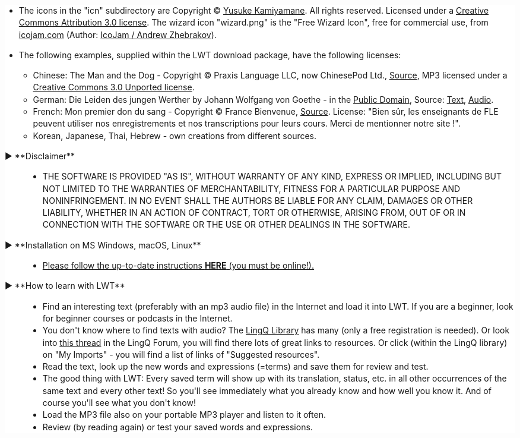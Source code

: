 *   The icons in the "icn" subdirectory are Copyright © [Yusuke Kamiyamane](http://p.yusukekamiyamane.com/). All rights reserved. Licensed under a [Creative Commons Attribution 3.0 license](http://creativecommons.org/licenses/by/3.0/). The wizard icon "wizard.png" is the "Free Wizard Icon", free for commercial use, from [icojam.com](http://www.icojam.com/blog/?p=159) (Author: [IcoJam / Andrew Zhebrakov](http://www.icojam.com)).  

*   The following examples, supplied within the LWT download package, have the following licenses:
    *   Chinese: The Man and the Dog - Copyright © Praxis Language LLC, now ChinesePod Ltd., [Source](http://chinesepod.com/lessons/the-man-and-the-dog), MP3 licensed under a [Creative Commons 3.0 Unported license](http://creativecommons.org/licenses/by/3.0/).
    *   German: Die Leiden des jungen Werther by Johann Wolfgang von Goethe - in the [Public Domain](http://www.gutenberg.org/wiki/Gutenberg:The_Project_Gutenberg_License), Source: [Text](http://www.gutenberg.org/ebooks/2407), [Audio](http://www.gutenberg.org/ebooks/19794).
    *   French: Mon premier don du sang - Copyright © France Bienvenue, [Source](http://francebienvenue1.wordpress.com/2011/06/18/generosite/). License: "Bien sûr, les enseignants de FLE peuvent utiliser nos enregistrements et nos transcriptions pour leurs cours. Merci de mentionner notre site !".
    *   Korean, Japanese, Thai, Hebrew - own creations from different sources.

</dd>

<dt>▶ **<a name="disclaimer" id="disclaimer">Disclaimer</a>**</dt>

<dd>

*   THE SOFTWARE IS PROVIDED "AS IS", WITHOUT WARRANTY OF ANY KIND, EXPRESS OR IMPLIED, INCLUDING BUT NOT LIMITED TO THE WARRANTIES OF MERCHANTABILITY, FITNESS FOR A PARTICULAR PURPOSE AND NONINFRINGEMENT. IN NO EVENT SHALL THE AUTHORS BE LIABLE FOR ANY CLAIM, DAMAGES OR OTHER LIABILITY, WHETHER IN AN ACTION OF CONTRACT, TORT OR OTHERWISE, ARISING FROM, OUT OF OR IN CONNECTION WITH THE SOFTWARE OR THE USE OR OTHER DEALINGS IN THE SOFTWARE.

</dd>

<dt>▶ **<a name="install" id="install">Installation on MS Windows, macOS, Linux</a>**</dt>

<dd>

*   [Please follow the up-to-date instructions **<u><bigger>HERE</bigger></u>** (you must be online!).](http://lwt.sourceforge.net/LWT_INSTALLATION.txt)  

</dd>

<dt>▶ **<a name="learn" id="learn">How to learn with LWT</a>**</dt>

<dd>

*   Find an interesting text (preferably with an mp3 audio file) in the Internet and load it into LWT. If you are a beginner, look for beginner courses or podcasts in the Internet.
*   You don't know where to find texts with audio? The [LingQ Library](http://lingq.com) has many (only a free registration is needed). Or look into [this thread](https://www.lingq.com/en/forum/updates-tips-and-known-issues/where-to-find-good-content-to-import/) in the LingQ Forum, you will find there lots of great links to resources. Or click (within the LingQ library) on "My Imports" - you will find a list of links of "Suggested resources".
*   Read the text, look up the new words and expressions (=terms) and save them for review and test.
*   The good thing with LWT: Every saved term will show up with its translation, status, etc. in all other occurrences of the same text and every other text! So you'll see immediately what you already know and how well you know it. And of course you'll see what you don't know!
*   Load the MP3 file also on your portable MP3 player and listen to it often.
*   Review (by reading again) or test your saved words and expressions.  
